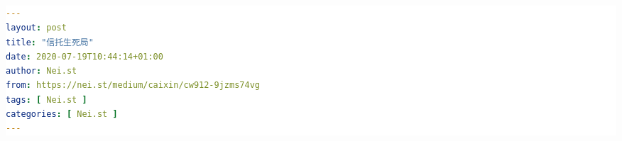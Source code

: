 ```yaml
---
layout: post
title: "信托生死局"
date: 2020-07-19T10:44:14+01:00
author: Nei.st
from: https://nei.st/medium/caixin/cw912-9jzms74vg
tags: [ Nei.st ]
categories: [ Nei.st ]
---
```

